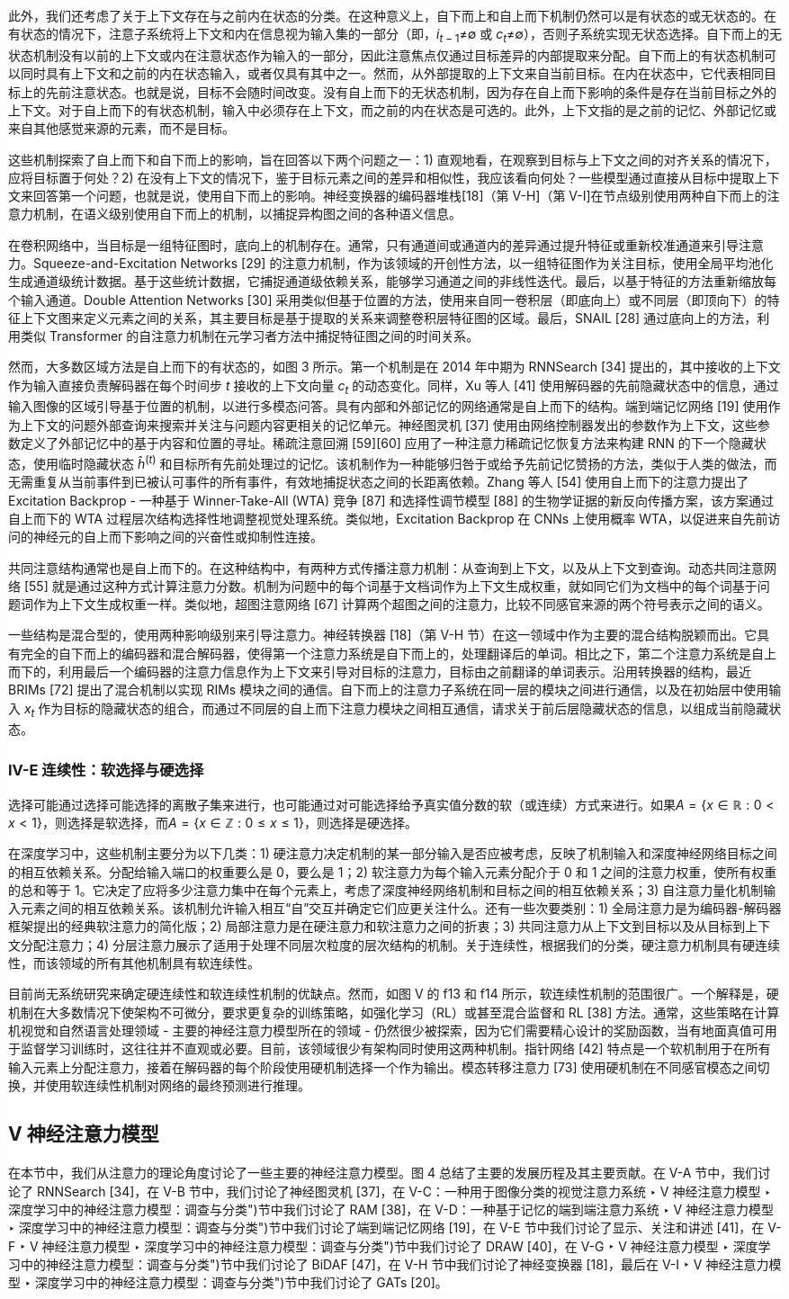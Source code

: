 此外，我们还考虑了关于上下文存在与之前内在状态的分类。在这种意义上，自下而上和自上而下机制仍然可以是有状态的或无状态的。在有状态的情况下，注意子系统将上下文和内在信息视为输入集的一部分（即，$i_{t-1}$$\neq$$\emptyset$ 或 $c_{t}$$\neq$$\emptyset$），否则子系统实现无状态选择。自下而上的无状态机制没有以前的上下文或内在注意状态作为输入的一部分，因此注意焦点仅通过目标差异的内部提取来分配。自下而上的有状态机制可以同时具有上下文和之前的内在状态输入，或者仅具有其中之一。然而，从外部提取的上下文来自当前目标。在内在状态中，它代表相同目标上的先前注意状态。也就是说，目标不会随时间改变。没有自上而下的无状态机制，因为存在自上而下影响的条件是存在当前目标之外的上下文。对于自上而下的有状态机制，输入中必须存在上下文，而之前的内在状态是可选的。此外，上下文指的是之前的记忆、外部记忆或来自其他感觉来源的元素，而不是目标。

这些机制探索了自上而下和自下而上的影响，旨在回答以下两个问题之一：1) 直观地看，在观察到目标与上下文之间的对齐关系的情况下，应将目标置于何处？2) 在没有上下文的情况下，鉴于目标元素之间的差异和相似性，我应该看向何处？一些模型通过直接从目标中提取上下文来回答第一个问题，也就是说，使用自下而上的影响。神经变换器的编码器堆栈[18]（第 V-H]（第 V-I]在节点级别使用两种自下而上的注意力机制，在语义级别使用自下而上的机制，以捕捉异构图之间的各种语义信息。

在卷积网络中，当目标是一组特征图时，底向上的机制存在。通常，只有通道间或通道内的差异通过提升特征或重新校准通道来引导注意力。Squeeze-and-Excitation Networks [29] 的注意力机制，作为该领域的开创性方法，以一组特征图作为关注目标，使用全局平均池化生成通道级统计数据。基于这些统计数据，它捕捉通道级依赖关系，能够学习通道之间的非线性迭代。最后，以基于特征的方法重新缩放每个输入通道。Double Attention Networks [30] 采用类似但基于位置的方法，使用来自同一卷积层（即底向上）或不同层（即顶向下）的特征上下文图来定义元素之间的关系，其主要目标是基于提取的关系来调整卷积层特征图的区域。最后，SNAIL [28] 通过底向上的方法，利用类似 Transformer 的自注意力机制在元学习者方法中捕捉特征图之间的时间关系。

然而，大多数区域方法是自上而下的有状态的，如图 3 所示。第一个机制是在 2014 年中期为 RNNSearch [34] 提出的，其中接收的上下文作为输入直接负责解码器在每个时间步 $t$ 接收的上下文向量 $c_{t}$ 的动态变化。同样，Xu 等人 [41] 使用解码器的先前隐藏状态中的信息，通过输入图像的区域引导基于位置的机制，以进行多模态问答。具有内部和外部记忆的网络通常是自上而下的结构。端到端记忆网络 [19] 使用作为上下文的问题外部查询来搜索并关注与问题内容更相关的记忆单元。神经图灵机 [37] 使用由网络控制器发出的参数作为上下文，这些参数定义了外部记忆中的基于内容和位置的寻址。稀疏注意回溯 [59][60] 应用了一种注意力稀疏记忆恢复方法来构建 RNN 的下一个隐藏状态，使用临时隐藏状态 $\widehat{h}^{(t)}$ 和目标所有先前处理过的记忆。该机制作为一种能够归咎于或给予先前记忆赞扬的方法，类似于人类的做法，而无需重复从当前事件到已被认可事件的所有事件，有效地捕捉状态之间的长距离依赖。Zhang 等人 [54] 使用自上而下的注意力提出了 Excitation Backprop - 一种基于 Winner-Take-All (WTA) 竞争 [87] 和选择性调节模型 [88] 的生物学证据的新反向传播方案，该方案通过自上而下的 WTA 过程层次结构选择性地调整视觉处理系统。类似地，Excitation Backprop 在 CNNs 上使用概率 WTA，以促进来自先前访问的神经元的自上而下影响之间的兴奋性或抑制性连接。

共同注意结构通常也是自上而下的。在这种结构中，有两种方式传播注意力机制：从查询到上下文，以及从上下文到查询。动态共同注意网络 [55] 就是通过这种方式计算注意力分数。机制为问题中的每个词基于文档词作为上下文生成权重，就如同它们为文档中的每个词基于问题词作为上下文生成权重一样。类似地，超图注意网络 [67] 计算两个超图之间的注意力，比较不同感官来源的两个符号表示之间的语义。

一些结构是混合型的，使用两种影响级别来引导注意力。神经转换器 [18]（第 V-H 节）在这一领域中作为主要的混合结构脱颖而出。它具有完全的自下而上的编码器和混合解码器，使得第一个注意力系统是自下而上的，处理翻译后的单词。相比之下，第二个注意力系统是自上而下的，利用最后一个编码器的注意力信息作为上下文来引导对目标的注意力，目标由之前翻译的单词表示。沿用转换器的结构，最近 BRIMs [72] 提出了混合机制以实现 RIMs 模块之间的通信。自下而上的注意力子系统在同一层的模块之间进行通信，以及在初始层中使用输入 $x_{t}$ 作为目标的隐藏状态的组合，而通过不同层的自上而下注意力模块之间相互通信，请求关于前后层隐藏状态的信息，以组成当前隐藏状态。

### IV-E 连续性：软选择与硬选择

选择可能通过选择可能选择的离散子集来进行，也可能通过对可能选择给予真实值分数的软（或连续）方式来进行。如果$A=\left\{x\in\mathbb{R}:0<x<1\right\}$，则选择是软选择，而$A=\left\{x\in\mathbb{Z}:0\leq x\leq 1\right\}$，则选择是硬选择。

在深度学习中，这些机制主要分为以下几类：1) 硬注意力决定机制的某一部分输入是否应被考虑，反映了机制输入和深度神经网络目标之间的相互依赖关系。分配给输入端口的权重要么是 0，要么是 1；2) 软注意力为每个输入元素分配介于 0 和 1 之间的注意力权重，使所有权重的总和等于 1。它决定了应将多少注意力集中在每个元素上，考虑了深度神经网络机制和目标之间的相互依赖关系；3) 自注意力量化机制输入元素之间的相互依赖关系。该机制允许输入相互“自”交互并确定它们应更关注什么。还有一些次要类别：1) 全局注意力是为编码器-解码器框架提出的经典软注意力的简化版；2) 局部注意力是在硬注意力和软注意力之间的折衷；3) 共同注意力从上下文到目标以及从目标到上下文分配注意力；4) 分层注意力展示了适用于处理不同层次粒度的层次结构的机制。关于连续性，根据我们的分类，硬注意力机制具有硬连续性，而该领域的所有其他机制具有软连续性。

目前尚无系统研究来确定硬连续性和软连续性机制的优缺点。然而，如图 V 的 f13 和 f14 所示，软连续性机制的范围很广。一个解释是，硬机制在大多数情况下使架构不可微分，要求更复杂的训练策略，如强化学习（RL）或甚至混合监督和 RL [38] 方法。通常，这些策略在计算机视觉和自然语言处理领域 - 主要的神经注意力模型所在的领域 - 仍然很少被探索，因为它们需要精心设计的奖励函数，当有地面真值可用于监督学习训练时，这往往并不直观或必要。目前，该领域很少有架构同时使用这两种机制。指针网络 [42] 特点是一个软机制用于在所有输入元素上分配注意力，接着在解码器的每个阶段使用硬机制选择一个作为输出。模态转移注意力 [73] 使用硬机制在不同感官模态之间切换，并使用软连续性机制对网络的最终预测进行推理。

## V 神经注意力模型

在本节中，我们从注意力的理论角度讨论了一些主要的神经注意力模型。图 4 总结了主要的发展历程及其主要贡献。在 V-A 节中，我们讨论了 RNNSearch [34]，在 V-B 节中，我们讨论了神经图灵机 [37]，在 V-C：一种用于图像分类的视觉注意力系统 ‣ V 神经注意力模型 ‣ 深度学习中的神经注意力模型：调查与分类")节中我们讨论了 RAM [38]，在 V-D：一种基于记忆的端到端注意力系统 ‣ V 神经注意力模型 ‣ 深度学习中的神经注意力模型：调查与分类")节中我们讨论了端到端记忆网络 [19]，在 V-E 节中我们讨论了显示、关注和讲述 [41]，在 V-F ‣ V 神经注意力模型 ‣ 深度学习中的神经注意力模型：调查与分类")节中我们讨论了 DRAW [40]，在 V-G ‣ V 神经注意力模型 ‣ 深度学习中的神经注意力模型：调查与分类")节中我们讨论了 BiDAF [47]，在 V-H 节中我们讨论了神经变换器 [18]，最后在 V-I ‣ V 神经注意力模型 ‣ 深度学习中的神经注意力模型：调查与分类")节中我们讨论了 GATs [20]。
